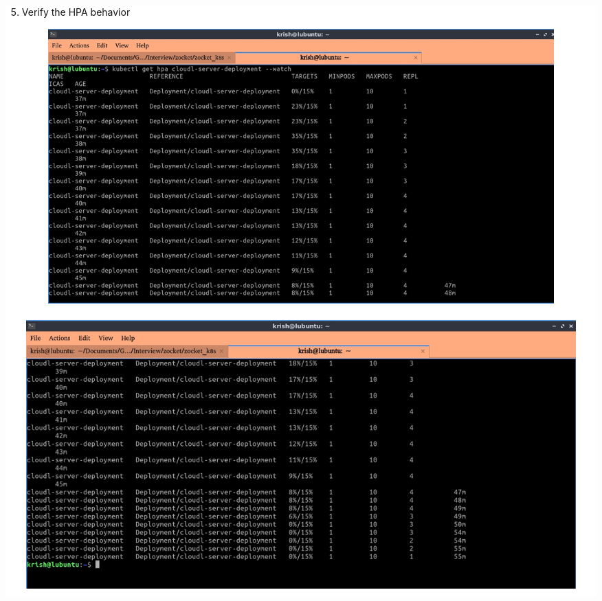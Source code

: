 5. Verify the HPA behavior

 <p align="center">
  <img width="800" height="400" src="imgs/hpa1.jpg">
</p>

 <p align="center">
  <img width="800" height="400" src="imgs/hpa2.jpg">
</p>
